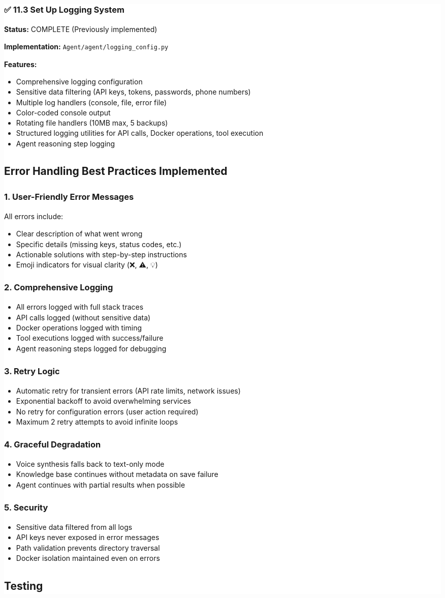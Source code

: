 ### ✅ 11.3 Set Up Logging System

**Status:** COMPLETE (Previously implemented)

**Implementation:** `Agent/agent/logging_config.py`

**Features:**
- Comprehensive logging configuration
- Sensitive data filtering (API keys, tokens, passwords, phone numbers)
- Multiple log handlers (console, file, error file)
- Color-coded console output
- Rotating file handlers (10MB max, 5 backups)
- Structured logging utilities for API calls, Docker operations, tool execution
- Agent reasoning step logging

## Error Handling Best Practices Implemented

### 1. User-Friendly Error Messages
All errors include:
- Clear description of what went wrong
- Specific details (missing keys, status codes, etc.)
- Actionable solutions with step-by-step instructions
- Emoji indicators for visual clarity (❌, ⚠️, 💡)

### 2. Comprehensive Logging
- All errors logged with full stack traces
- API calls logged (without sensitive data)
- Docker operations logged with timing
- Tool executions logged with success/failure
- Agent reasoning steps logged for debugging

### 3. Retry Logic
- Automatic retry for transient errors (API rate limits, network issues)
- Exponential backoff to avoid overwhelming services
- No retry for configuration errors (user action required)
- Maximum 2 retry attempts to avoid infinite loops

### 4. Graceful Degradation
- Voice synthesis falls back to text-only mode
- Knowledge base continues without metadata on save failure
- Agent continues with partial results when possible

### 5. Security
- Sensitive data filtered from all logs
- API keys never exposed in error messages
- Path validation prevents directory traversal
- Docker isolation maintained even on errors

## Testing
